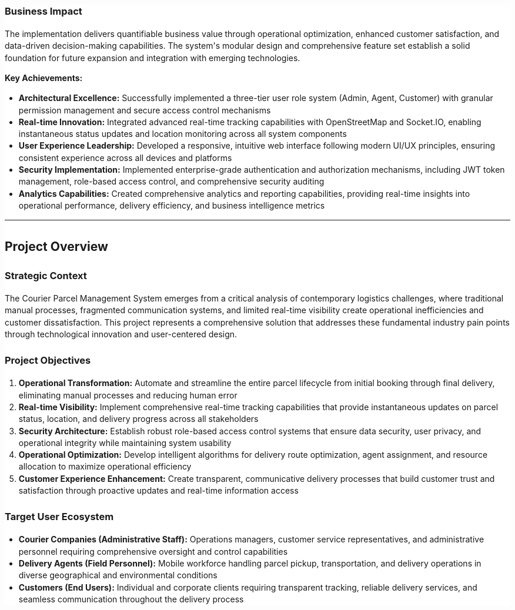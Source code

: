 ### Business Impact
The implementation delivers quantifiable business value through operational optimization, enhanced customer satisfaction, and data-driven decision-making capabilities. The system's modular design and comprehensive feature set establish a solid foundation for future expansion and integration with emerging technologies.

**Key Achievements:**
- **Architectural Excellence:** Successfully implemented a three-tier user role system (Admin, Agent, Customer) with granular permission management and secure access control mechanisms
- **Real-time Innovation:** Integrated advanced real-time tracking capabilities with OpenStreetMap and Socket.IO, enabling instantaneous status updates and location monitoring across all system components
- **User Experience Leadership:** Developed a responsive, intuitive web interface following modern UI/UX principles, ensuring consistent experience across all devices and platforms
- **Security Implementation:** Implemented enterprise-grade authentication and authorization mechanisms, including JWT token management, role-based access control, and comprehensive security auditing
- **Analytics Capabilities:** Created comprehensive analytics and reporting capabilities, providing real-time insights into operational performance, delivery efficiency, and business intelligence metrics

---

## Project Overview

### Strategic Context
The Courier Parcel Management System emerges from a critical analysis of contemporary logistics challenges, where traditional manual processes, fragmented communication systems, and limited real-time visibility create operational inefficiencies and customer dissatisfaction. This project represents a comprehensive solution that addresses these fundamental industry pain points through technological innovation and user-centered design.

### Project Objectives
1. **Operational Transformation:** Automate and streamline the entire parcel lifecycle from initial booking through final delivery, eliminating manual processes and reducing human error
2. **Real-time Visibility:** Implement comprehensive real-time tracking capabilities that provide instantaneous updates on parcel status, location, and delivery progress across all stakeholders
3. **Security Architecture:** Establish robust role-based access control systems that ensure data security, user privacy, and operational integrity while maintaining system usability
4. **Operational Optimization:** Develop intelligent algorithms for delivery route optimization, agent assignment, and resource allocation to maximize operational efficiency
5. **Customer Experience Enhancement:** Create transparent, communicative delivery processes that build customer trust and satisfaction through proactive updates and real-time information access

### Target User Ecosystem
- **Courier Companies (Administrative Staff):** Operations managers, customer service representatives, and administrative personnel requiring comprehensive oversight and control capabilities
- **Delivery Agents (Field Personnel):** Mobile workforce handling parcel pickup, transportation, and delivery operations in diverse geographical and environmental conditions
- **Customers (End Users):** Individual and corporate clients requiring transparent tracking, reliable delivery services, and seamless communication throughout the delivery process
